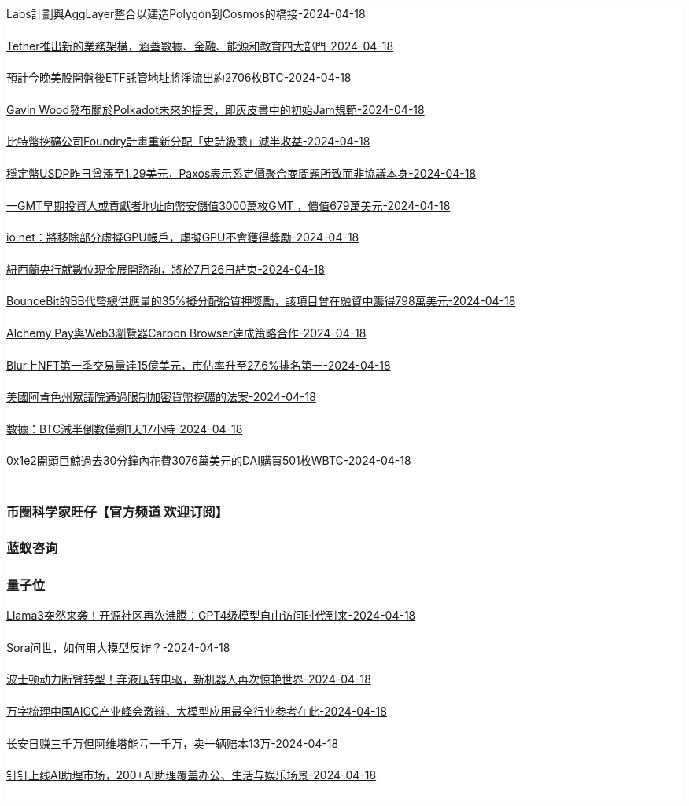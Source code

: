 Labs計劃與AggLayer整合以建造Polygon到Cosmos的橋接-2024-04-18</a><br/><br/><a target=_blank rel=nofollow href="https://www.panewslab.com/zh_hk/sqarticledetails/wa1lz2fiFt.html" >Tether推出新的業務架構，涵蓋數據、金融、能源和教育四大部門-2024-04-18</a><br/><br/><a target=_blank rel=nofollow href="https://www.panewslab.com/zh_hk/sqarticledetails/q1advyq0Ft.html" >預計今晚美股開盤後ETF託管地址將淨流出約2706枚BTC-2024-04-18</a><br/><br/><a target=_blank rel=nofollow href="https://www.panewslab.com/zh_hk/sqarticledetails/y5940yd5Ft.html" >Gavin Wood發布關於Polkadot未來的提案，即灰皮書中的初始Jam規範-2024-04-18</a><br/><br/><a target=_blank rel=nofollow href="https://www.panewslab.com/zh_hk/sqarticledetails/n0u0fkcfFt.html" >比特幣挖礦公司Foundry計畫重新分配「史詩級聰」減半收益-2024-04-18</a><br/><br/><a target=_blank rel=nofollow href="https://www.panewslab.com/zh_hk/sqarticledetails/3yhpapxjFt.html" >穩定幣USDP昨日曾漲至1.29美元，Paxos表示系定價聚合商問題所致而非協議本身-2024-04-18</a><br/><br/><a target=_blank rel=nofollow href="https://www.panewslab.com/zh_hk/sqarticledetails/y1pa4cluFt.html" >一GMT早期投資人或貢獻者地址向幣安儲值3000萬枚GMT ，價值679萬美元-2024-04-18</a><br/><br/><a target=_blank rel=nofollow href="https://www.panewslab.com/zh_hk/sqarticledetails/bco9u1k7Ft.html" >io.net：將移除部分虛擬GPU帳戶，虛擬GPU不會獲得獎勵-2024-04-18</a><br/><br/><a target=_blank rel=nofollow href="https://www.panewslab.com/zh_hk/sqarticledetails/wywv3q62Ft.html" >紐西蘭央行就數位現金展開諮詢，將於7月26日結束-2024-04-18</a><br/><br/><a target=_blank rel=nofollow href="https://www.panewslab.com/zh_hk/sqarticledetails/44npvzemFt.html" >BounceBit的BB代幣總供應量的35%擬分配給質押獎勵，該項目曾在融資中籌得798萬美元-2024-04-18</a><br/><br/><a target=_blank rel=nofollow href="https://www.panewslab.com/zh_hk/sqarticledetails/ovkvzqs8Ft.html" >Alchemy Pay與Web3瀏覽器Carbon Browser達成策略合作-2024-04-18</a><br/><br/><a target=_blank rel=nofollow href="https://www.panewslab.com/zh_hk/sqarticledetails/3th685ydFt.html" >Blur上NFT第一季交易量達15億美元，市佔率升至27.6%排名第一-2024-04-18</a><br/><br/><a target=_blank rel=nofollow href="https://www.panewslab.com/zh_hk/sqarticledetails/z50mzau9Ft.html" >美國阿肯色州眾議院通過限制加密貨幣挖礦的法案-2024-04-18</a><br/><br/><a target=_blank rel=nofollow href="https://www.panewslab.com/zh_hk/sqarticledetails/dq9wo46pFt.html" >數據：BTC減半倒數僅剩1天17小時-2024-04-18</a><br/><br/><a target=_blank rel=nofollow href="https://www.panewslab.com/zh_hk/sqarticledetails/fjy8d54tFt.html" >0x1e2開頭巨鯨過去30分鐘內花費3076萬美元的DAI購買501枚WBTC-2024-04-18</a><br/><br/>







###  币圈科学家旺仔【官方频道 欢迎订阅】







###  蓝蚁咨询







###  量子位

<a target=_blank rel=nofollow href="https://www.qbitai.com/2024/04/136275.html" >Llama3突然来袭！开源社区再次沸腾：GPT4级模型自由访问时代到来-2024-04-18</a><br/><br/><a target=_blank rel=nofollow href="https://www.qbitai.com/2024/04/136264.html" >Sora问世，如何用大模型反诈？-2024-04-18</a><br/><br/><a target=_blank rel=nofollow href="https://www.qbitai.com/2024/04/136232.html" >波士顿动力断臂转型！弃液压转电驱，新机器人再次惊艳世界-2024-04-18</a><br/><br/><a target=_blank rel=nofollow href="https://www.qbitai.com/2024/04/136137.html" >万字梳理中国AIGC产业峰会激辩，大模型应用最全行业参考在此-2024-04-18</a><br/><br/><a target=_blank rel=nofollow href="https://www.qbitai.com/2024/04/136095.html" >长安日赚三千万但阿维塔能亏一千万，卖一辆赔本13万-2024-04-18</a><br/><br/><a target=_blank rel=nofollow href="https://www.qbitai.com/2024/04/136081.html" >钉钉上线AI助理市场，200+AI助理覆盖办公、生活与娱乐场景-2024-04-18</a><br/><br/>
